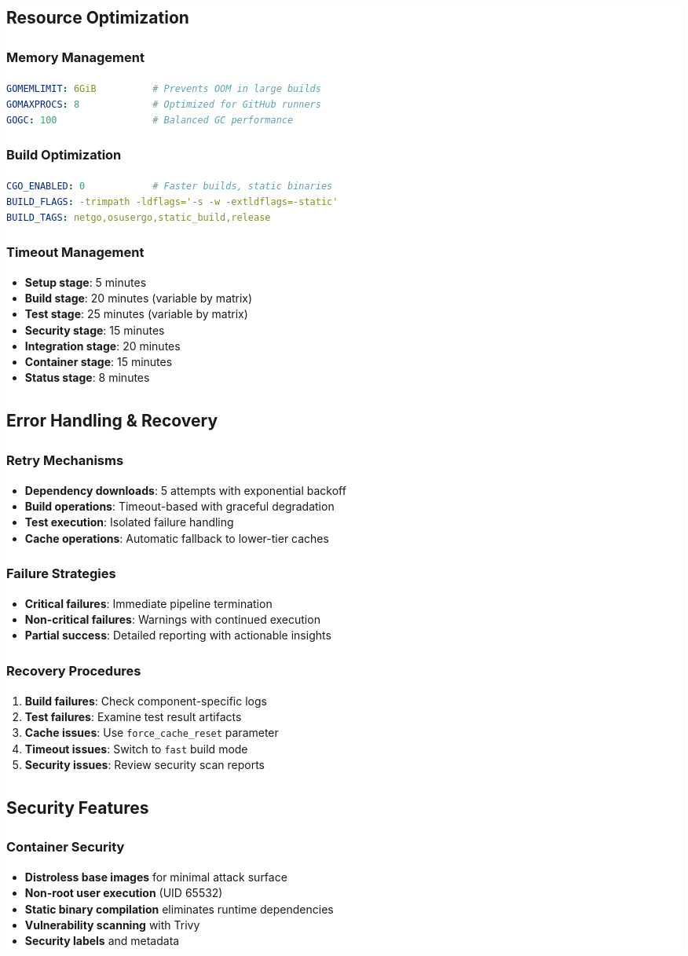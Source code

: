 ## Resource Optimization

### Memory Management
```yaml
GOMEMLIMIT: 6GiB          # Prevents OOM in large builds
GOMAXPROCS: 8             # Optimized for GitHub runners
GOGC: 100                 # Balanced GC performance
```

### Build Optimization
```yaml
CGO_ENABLED: 0            # Faster builds, static binaries
BUILD_FLAGS: -trimpath -ldflags='-s -w -extldflags=-static'
BUILD_TAGS: netgo,osusergo,static_build,release
```

### Timeout Management
- **Setup stage**: 5 minutes
- **Build stage**: 20 minutes (variable by matrix)
- **Test stage**: 25 minutes (variable by matrix)
- **Security stage**: 15 minutes
- **Integration stage**: 20 minutes
- **Container stage**: 15 minutes
- **Status stage**: 8 minutes

## Error Handling & Recovery

### Retry Mechanisms
- **Dependency downloads**: 5 attempts with exponential backoff
- **Build operations**: Timeout-based with graceful degradation
- **Test execution**: Isolated failure handling
- **Cache operations**: Automatic fallback to lower-tier caches

### Failure Strategies
- **Critical failures**: Immediate pipeline termination
- **Non-critical failures**: Warnings with continued execution
- **Partial success**: Detailed reporting with actionable insights

### Recovery Procedures
1. **Build failures**: Check component-specific logs
2. **Test failures**: Examine test result artifacts  
3. **Cache issues**: Use `force_cache_reset` parameter
4. **Timeout issues**: Switch to `fast` build mode
5. **Security issues**: Review security scan reports

## Security Features

### Container Security
- **Distroless base images** for minimal attack surface
- **Non-root user execution** (UID 65532)
- **Static binary compilation** eliminates runtime dependencies
- **Vulnerability scanning** with Trivy
- **Security labels** and metadata
